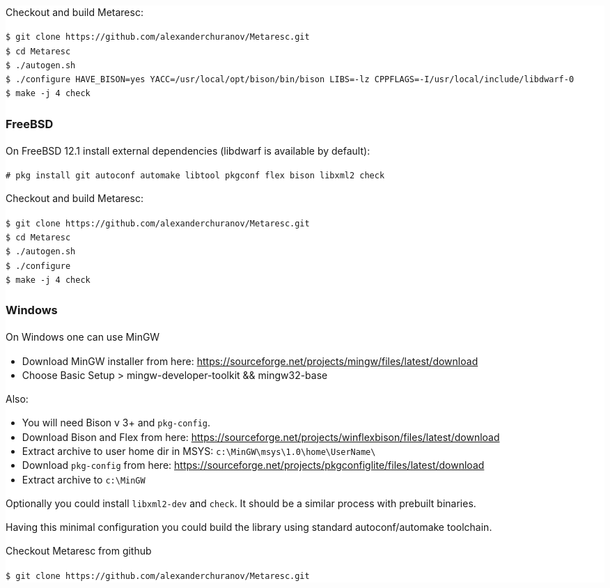 Checkout and build Metaresc:

```console
$ git clone https://github.com/alexanderchuranov/Metaresc.git
$ cd Metaresc
$ ./autogen.sh
$ ./configure HAVE_BISON=yes YACC=/usr/local/opt/bison/bin/bison LIBS=-lz CPPFLAGS=-I/usr/local/include/libdwarf-0
$ make -j 4 check
```

### FreeBSD

On FreeBSD 12.1 install external dependencies (libdwarf is available
by default):
```console
# pkg install git autoconf automake libtool pkgconf flex bison libxml2 check
```

Checkout and build Metaresc:

```console
$ git clone https://github.com/alexanderchuranov/Metaresc.git
$ cd Metaresc
$ ./autogen.sh
$ ./configure
$ make -j 4 check
```

### Windows

On Windows one can use MinGW

* Download MinGW installer from here: https://sourceforge.net/projects/mingw/files/latest/download
* Choose Basic Setup > mingw-developer-toolkit && mingw32-base

Also:

* You will need Bison v 3+ and `pkg-config`.
* Download Bison and Flex from here: https://sourceforge.net/projects/winflexbison/files/latest/download
* Extract archive to user home dir in MSYS: `c:\MinGW\msys\1.0\home\UserName\`
* Download `pkg-config` from here: https://sourceforge.net/projects/pkgconfiglite/files/latest/download
* Extract archive to `c:\MinGW`

Optionally you could install `libxml2-dev` and `check`. It should be a similar process with prebuilt binaries.

Having this minimal configuration you could build the library using standard autoconf/automake toolchain. 

Checkout Metaresc from github

```console
$ git clone https://github.com/alexanderchuranov/Metaresc.git
```
